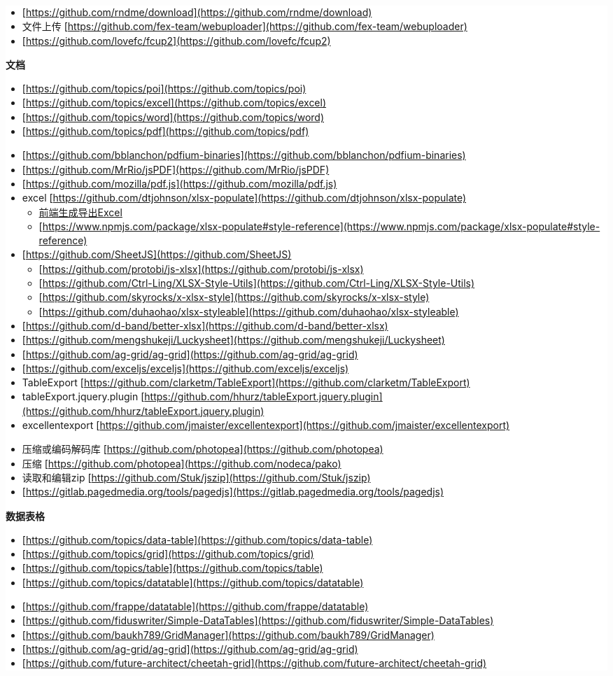 - [https://github.com/rndme/download](https://github.com/rndme/download)
- 文件上传 [https://github.com/fex-team/webuploader](https://github.com/fex-team/webuploader)
- [https://github.com/lovefc/fcup2](https://github.com/lovefc/fcup2)


**文档**

+ [https://github.com/topics/poi](https://github.com/topics/poi)
+ [https://github.com/topics/excel](https://github.com/topics/excel)
+ [https://github.com/topics/word](https://github.com/topics/word)
+ [https://github.com/topics/pdf](https://github.com/topics/pdf)


* [https://github.com/bblanchon/pdfium-binaries](https://github.com/bblanchon/pdfium-binaries)
* [https://github.com/MrRio/jsPDF](https://github.com/MrRio/jsPDF)
* [https://github.com/mozilla/pdf.js](https://github.com/mozilla/pdf.js)
* excel [https://github.com/dtjohnson/xlsx-populate](https://github.com/dtjohnson/xlsx-populate)
    * [前端生成导出Excel](https://lushunjian.gitee.io/2020/08/08/qian-duan-sheng-cheng-dao-chu-excel)
    * [https://www.npmjs.com/package/xlsx-populate#style-reference](https://www.npmjs.com/package/xlsx-populate#style-reference)
* [https://github.com/SheetJS](https://github.com/SheetJS)
    * [https://github.com/protobi/js-xlsx](https://github.com/protobi/js-xlsx)
    * [https://github.com/Ctrl-Ling/XLSX-Style-Utils](https://github.com/Ctrl-Ling/XLSX-Style-Utils)
    * [https://github.com/skyrocks/x-xlsx-style](https://github.com/skyrocks/x-xlsx-style)
    * [https://github.com/duhaohao/xlsx-styleable](https://github.com/duhaohao/xlsx-styleable)
* [https://github.com/d-band/better-xlsx](https://github.com/d-band/better-xlsx)
* [https://github.com/mengshukeji/Luckysheet](https://github.com/mengshukeji/Luckysheet)
* [https://github.com/ag-grid/ag-grid](https://github.com/ag-grid/ag-grid)
* [https://github.com/exceljs/exceljs](https://github.com/exceljs/exceljs)
* TableExport [https://github.com/clarketm/TableExport](https://github.com/clarketm/TableExport)
* tableExport.jquery.plugin [https://github.com/hhurz/tableExport.jquery.plugin](https://github.com/hhurz/tableExport.jquery.plugin)
* excellentexport [https://github.com/jmaister/excellentexport](https://github.com/jmaister/excellentexport)

- 压缩或编码解码库 [https://github.com/photopea](https://github.com/photopea)
- 压缩 [https://github.com/photopea](https://github.com/nodeca/pako)
- 读取和编辑zip [https://github.com/Stuk/jszip](https://github.com/Stuk/jszip)
- [https://gitlab.pagedmedia.org/tools/pagedjs](https://gitlab.pagedmedia.org/tools/pagedjs)


**数据表格**

+ [https://github.com/topics/data-table](https://github.com/topics/data-table)
+ [https://github.com/topics/grid](https://github.com/topics/grid)
+ [https://github.com/topics/table](https://github.com/topics/table)
+ [https://github.com/topics/datatable](https://github.com/topics/datatable)

* [https://github.com/frappe/datatable](https://github.com/frappe/datatable)
* [https://github.com/fiduswriter/Simple-DataTables](https://github.com/fiduswriter/Simple-DataTables)
* [https://github.com/baukh789/GridManager](https://github.com/baukh789/GridManager)
* [https://github.com/ag-grid/ag-grid](https://github.com/ag-grid/ag-grid)
* [https://github.com/future-architect/cheetah-grid](https://github.com/future-architect/cheetah-grid)
